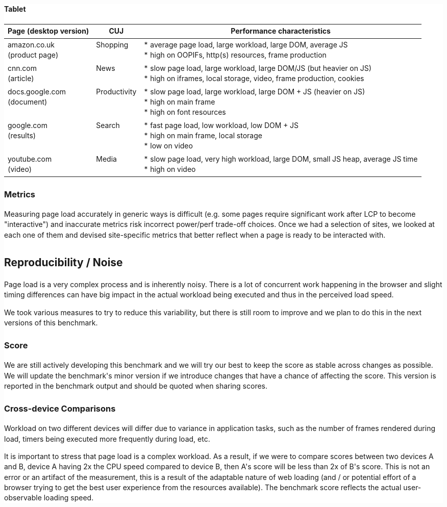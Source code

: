 #### Tablet

| Page (desktop version)     | CUJ          | Performance characteristics      |
| -------------------------- | ------------ | -------------------------------- |
| amazon.co.uk <br> (product page) | Shopping     | * average page load, large workload, large DOM, average JS <br> * high on OOPIFs, http(s) resources, frame production |
| cnn.com <br> (article)           | News         | * slow page load, large workload, large DOM/JS (but heavier on JS) <br> * high on iframes, local storage, video, frame production, cookies |
| docs.google.com <br> (document)  | Productivity | * slow page load, large workload, large DOM + JS (heavier on JS) <br> * high on main frame <br> * high on font resources |
| google.com <br> (results)        | Search       | * fast page load, low workload, low DOM + JS <br> * high on main frame, local storage <br> * low on video |
| youtube.com<br> (video)         | Media        | * slow page load, very high workload, large DOM, small JS heap, average JS time <br> * high on video |

### Metrics

Measuring page load accurately in generic ways is difficult (e.g. some pages
require significant work after LCP to become "interactive") and inaccurate
metrics risk incorrect power/perf trade-off choices. Once we had a selection of
sites, we looked at each one of them and devised site-specific metrics that
better reflect when a page is ready to be interacted with.

## Reproducibility / Noise

Page load is a very complex process and is inherently noisy. There is a lot of
concurrent work happening in the browser and slight timing differences can have
big impact in the actual workload being executed and thus in the perceived load
speed.

We took various measures to try to reduce this variability, but there is still
room to improve and we plan to do this in the next versions of this benchmark.

### Score

We are still actively developing this benchmark and we will try our best to keep
the score as stable across changes as possible. We will update the benchmark's
minor version if we introduce changes that have a chance of affecting the score.
This version is reported in the benchmark output and should be quoted when
sharing scores.

### Cross-device Comparisons

Workload on two different devices will differ due to variance in application
tasks, such as the number of frames rendered during load, timers being executed
more frequently during load, etc.

It is important to stress that page load is a complex workload. As a result, if
we were to compare scores between two devices A and B, device A having 2x the
CPU speed compared to device B, then A's score will be less than 2x of B's
score. This is not an error or an artifact of the measurement, this is a result
of the adaptable nature of web loading (and / or potential effort of a browser
trying to get the best user experience from the resources available). The
benchmark score reflects the actual user-observable loading speed.

